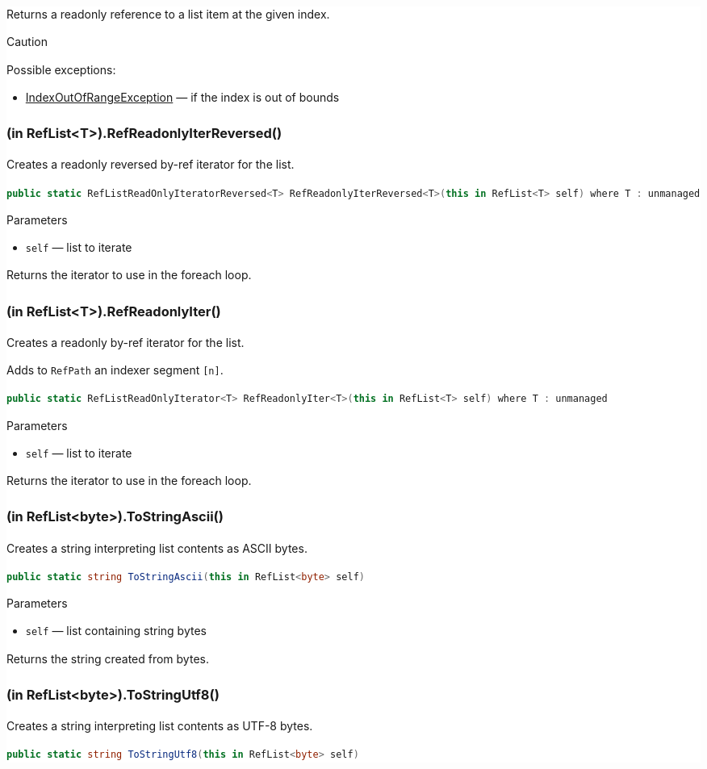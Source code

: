 Returns a readonly reference to a list item at the given index.

> [!CAUTION]
> Possible exceptions: 
> - [IndexOutOfRangeException](https://learn.microsoft.com/en-us/dotnet/api/System.IndexOutOfRangeException?view=netstandard-2.1) — if the index is out of bounds


### \(in RefList\<T\>\).RefReadonlyIterReversed\(\)

Creates a readonly reversed by-ref iterator for the list.

```csharp
public static RefListReadOnlyIteratorReversed<T> RefReadonlyIterReversed<T>(this in RefList<T> self) where T : unmanaged
```

Parameters
- `self` — list to iterate

Returns the iterator to use in the foreach loop.


### \(in RefList\<T\>\).RefReadonlyIter\(\)

Creates a readonly by-ref iterator for the list. 

Adds to `RefPath` an indexer segment `[n]`.

```csharp
public static RefListReadOnlyIterator<T> RefReadonlyIter<T>(this in RefList<T> self) where T : unmanaged
```

Parameters
- `self` — list to iterate

Returns the iterator to use in the foreach loop.


### \(in RefList\<byte\>\).ToStringAscii\(\)

Creates a string interpreting list contents as ASCII bytes.

```csharp
public static string ToStringAscii(this in RefList<byte> self)
```

Parameters
- `self` — list containing string bytes

Returns the string created from bytes.


### \(in RefList\<byte\>\).ToStringUtf8\(\)

Creates a string interpreting list contents as UTF-8 bytes.

```csharp
public static string ToStringUtf8(this in RefList<byte> self)
```
